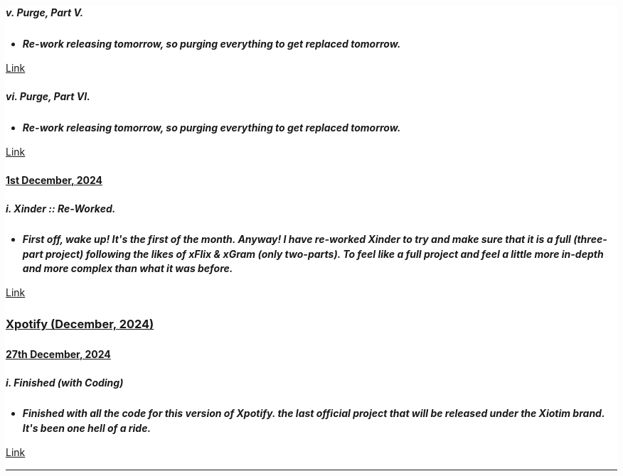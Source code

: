 ##### v. Purge, Part V.

- ***Re-work releasing tomorrow, so purging everything to get replaced tomorrow.***

[Link](https://github.com/l-xdt/xinder/commit/c4da81c9d857b183e390e618d00a2cb26b1f31d7)

##### vi. Purge, Part VI.

- ***Re-work releasing tomorrow, so purging everything to get replaced tomorrow.***

[Link](https://github.com/l-xdt/xinder/commit/87cd86938fb0fe07004d9400b173a010c07cec2b)

#### <u>1st December, 2024</u>

##### i. Xinder :: Re-Worked.

- ***First off, wake up! It's the first of the month. Anyway! I have re-worked Xinder to try and make sure that it is a full (three-part project) following the likes of xFlix & xGram (only two-parts). To feel like a full project and feel a little more in-depth and more complex than what it was before.***

[Link](https://github.com/l-xdt/xinder/commit/8fe41a02aa44899e2515d93283b941fefa3fee65)

### <u>Xpotify (December, 2024)</u>

#### <u>27th December, 2024</u>

##### i. Finished (with Coding)

- ***Finished with all the code for this version of Xpotify. the last official project that will be released under the Xiotim brand. It's been one hell of a ride.***

[Link](https://github.com/l-xdt/xpotify/commit/d3c907b3c2f822f5b06e5368e3c7121fd5787ec7)

---
